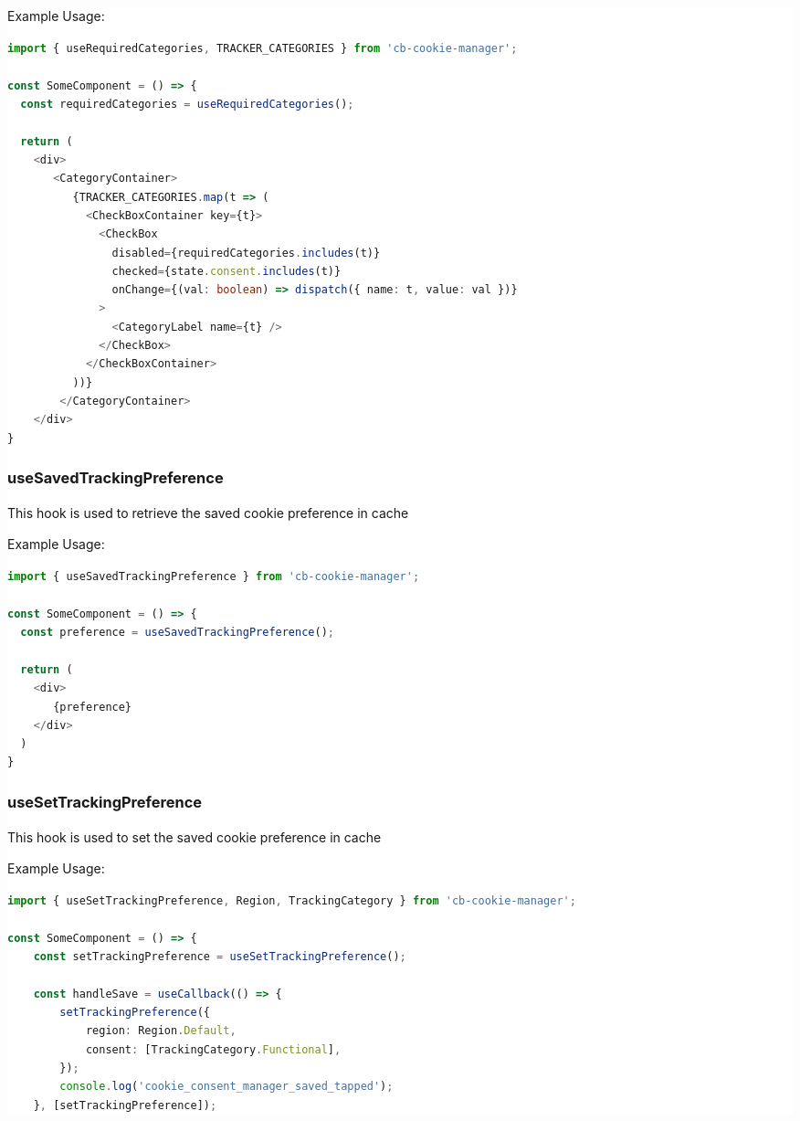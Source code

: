 Example Usage:

```typescript
import { useRequiredCategories, TRACKER_CATEGORIES } from 'cb-cookie-manager';

const SomeComponent = () => {
  const requiredCategories = useRequiredCategories();

  return (
    <div>
       <CategoryContainer>
          {TRACKER_CATEGORIES.map(t => (
            <CheckBoxContainer key={t}>
              <CheckBox
                disabled={requiredCategories.includes(t)}
                checked={state.consent.includes(t)}
                onChange={(val: boolean) => dispatch({ name: t, value: val })}
              >
                <CategoryLabel name={t} />
              </CheckBox>
            </CheckBoxContainer>
          ))}
        </CategoryContainer>
    </div>
}
```

### useSavedTrackingPreference

This hook is used to retrieve the saved cookie preference in cache

Example Usage:

```typescript
import { useSavedTrackingPreference } from 'cb-cookie-manager';

const SomeComponent = () => {
  const preference = useSavedTrackingPreference();

  return (
    <div>
       {preference}
    </div>
  )
}
```

### useSetTrackingPreference

This hook is used to set the saved cookie preference in cache

Example Usage:

```typescript
import { useSetTrackingPreference, Region, TrackingCategory } from 'cb-cookie-manager';

const SomeComponent = () => {
    const setTrackingPreference = useSetTrackingPreference();

    const handleSave = useCallback(() => {
        setTrackingPreference({
            region: Region.Default,
            consent: [TrackingCategory.Functional],
        });
        console.log('cookie_consent_manager_saved_tapped');
    }, [setTrackingPreference]);

```

  [property: string]: any;